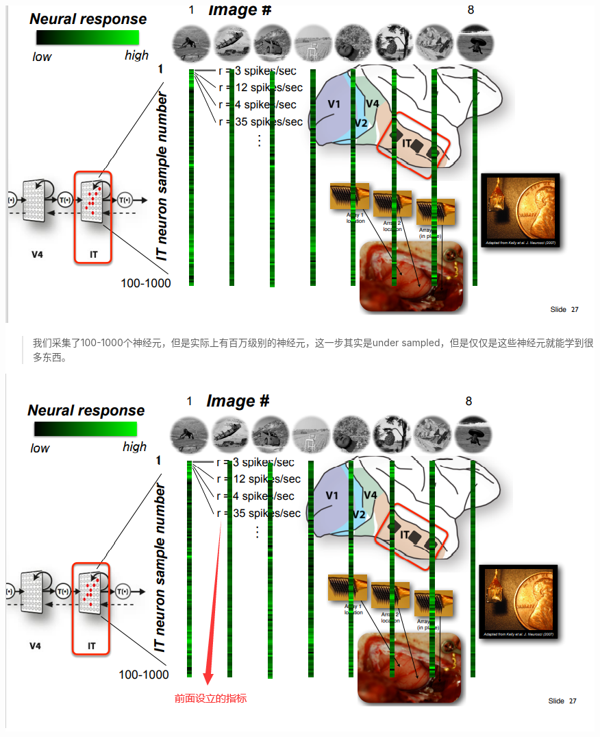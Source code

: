 ![image-20220829095826086](Lecture%2023%20Neuroscience.assets/image-20220829095826086.png)

>我们采集了100-1000个神经元，但是实际上有百万级别的神经元，这一步其实是under sampled，但是仅仅是这些神经元就能学到很多东西。

![image-20220829100214569](Lecture%2023%20Neuroscience.assets/image-20220829100214569.png)
